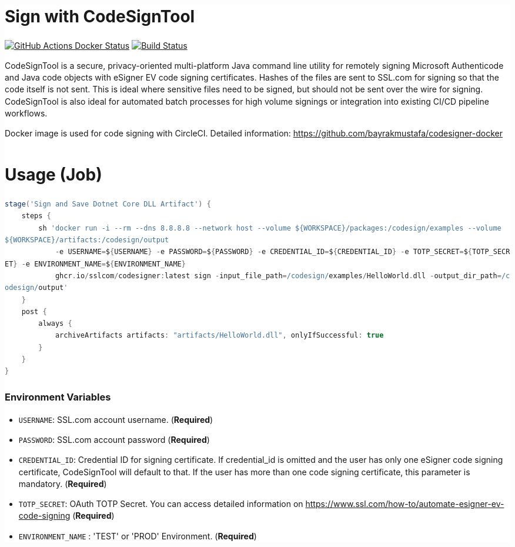 # Sign with CodeSignTool

[![GitHub Actions Docker Status](https://github.com/bayrakmustafa/codesigner-docker/workflows/Docker%20Image%20CI/badge.svg)](https://github.com/bayrakmustafa/codesigner-docker)
[![Build Status](https://img.shields.io/travis/bayrakmustafa/codesigner-samples.svg?style=plastic&label=Travis%20CI&branch=main)](https://app.travis-ci.com/bayrakmustafa/codesigner-samples)

CodeSignTool is a secure, privacy-oriented multi-platform Java command line utility for remotely signing Microsoft Authenticode and Java code objects with eSigner EV code signing certificates. Hashes of the files are sent to SSL.com for signing so that the code itself is not sent. This is ideal where sensitive files need to be signed, but should not be sent over the wire for signing. CodeSignTool is also ideal for automated batch processes for high volume signings or integration into existing CI/CD pipeline workflows.

Docker image is used for code signing with CircleCI. Detailed information: https://github.com/bayrakmustafa/codesigner-docker

# Usage (Job)


```groovy
stage('Sign and Save Dotnet Core DLL Artifact') {
    steps {
        sh 'docker run -i --rm --dns 8.8.8.8 --network host --volume ${WORKSPACE}/packages:/codesign/examples --volume ${WORKSPACE}/artifacts:/codesign/output 
            -e USERNAME=${USERNAME} -e PASSWORD=${PASSWORD} -e CREDENTIAL_ID=${CREDENTIAL_ID} -e TOTP_SECRET=${TOTP_SECRET} -e ENVIRONMENT_NAME=${ENVIRONMENT_NAME} 
            ghcr.io/sslcom/codesigner:latest sign -input_file_path=/codesign/examples/HelloWorld.dll -output_dir_path=/codesign/output'
    }
    post {
        always {
            archiveArtifacts artifacts: "artifacts/HelloWorld.dll", onlyIfSuccessful: true
        }
    }
}
```


### Environment Variables

* `USERNAME`: SSL.com account username. (**Required**)

* `PASSWORD`: SSL.com account password (**Required**)

* `CREDENTIAL_ID`: Credential ID for signing certificate. If credential_id is omitted and the user has only one eSigner code signing certificate, CodeSignTool will default to that. If the user has more than one code signing certificate, this parameter is mandatory. (**Required**)

* `TOTP_SECRET`: OAuth TOTP Secret. You can access detailed information on https://www.ssl.com/how-to/automate-esigner-ev-code-signing (**Required**)

* `ENVIRONMENT_NAME` : 'TEST' or 'PROD' Environment. (**Required**)
